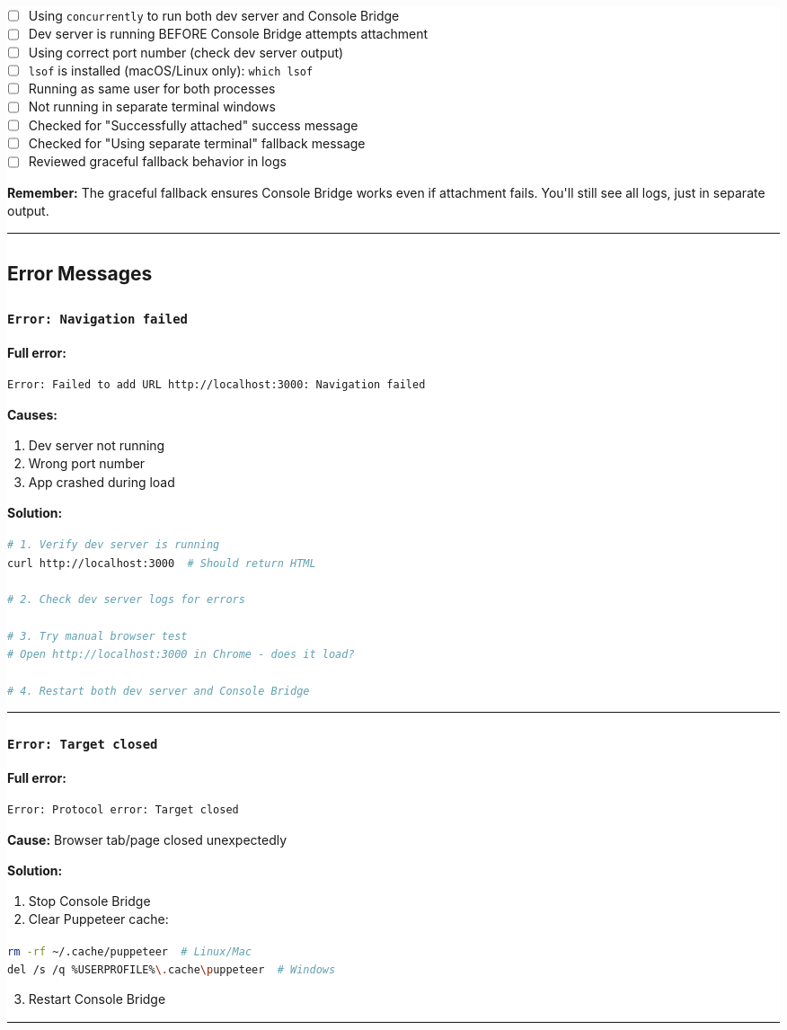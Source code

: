 - [ ] Using `concurrently` to run both dev server and Console Bridge
- [ ] Dev server is running BEFORE Console Bridge attempts attachment
- [ ] Using correct port number (check dev server output)
- [ ] `lsof` is installed (macOS/Linux only): `which lsof`
- [ ] Running as same user for both processes
- [ ] Not running in separate terminal windows
- [ ] Checked for "Successfully attached" success message
- [ ] Checked for "Using separate terminal" fallback message
- [ ] Reviewed graceful fallback behavior in logs

**Remember:** The graceful fallback ensures Console Bridge works even if attachment fails. You'll still see all logs, just in separate output.

---

## Error Messages

### `Error: Navigation failed`

**Full error:**
```
Error: Failed to add URL http://localhost:3000: Navigation failed
```

**Causes:**
1. Dev server not running
2. Wrong port number
3. App crashed during load

**Solution:**
```bash
# 1. Verify dev server is running
curl http://localhost:3000  # Should return HTML

# 2. Check dev server logs for errors

# 3. Try manual browser test
# Open http://localhost:3000 in Chrome - does it load?

# 4. Restart both dev server and Console Bridge
```

---

### `Error: Target closed`

**Full error:**
```
Error: Protocol error: Target closed
```

**Cause:** Browser tab/page closed unexpectedly

**Solution:**
1. Stop Console Bridge
2. Clear Puppeteer cache:
```bash
rm -rf ~/.cache/puppeteer  # Linux/Mac
del /s /q %USERPROFILE%\.cache\puppeteer  # Windows
```
3. Restart Console Bridge

---